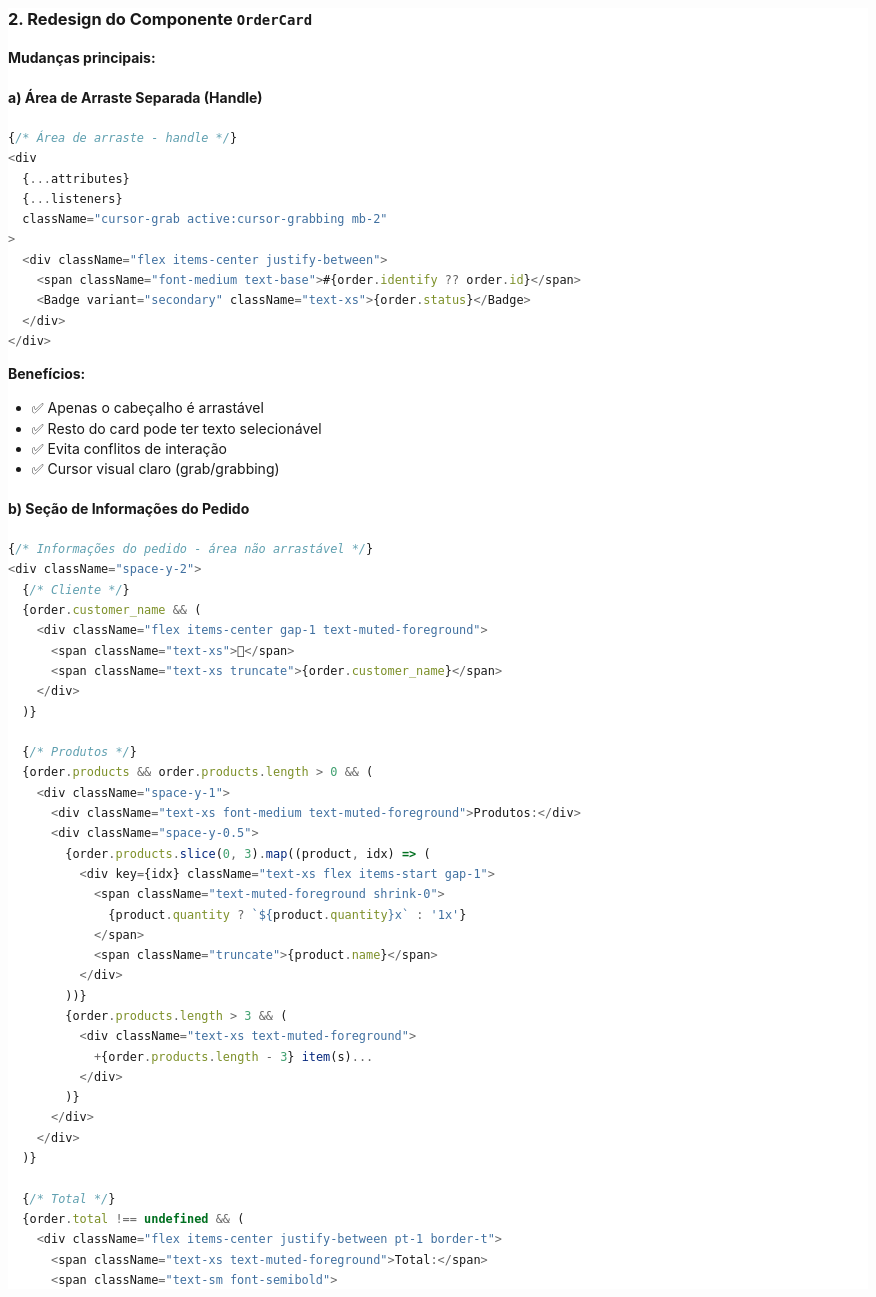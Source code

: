 ### 2. Redesign do Componente `OrderCard`

**Mudanças principais:**

#### a) Área de Arraste Separada (Handle)
```typescript
{/* Área de arraste - handle */}
<div 
  {...attributes}
  {...listeners}
  className="cursor-grab active:cursor-grabbing mb-2"
>
  <div className="flex items-center justify-between">
    <span className="font-medium text-base">#{order.identify ?? order.id}</span>
    <Badge variant="secondary" className="text-xs">{order.status}</Badge>
  </div>
</div>
```

**Benefícios:**
- ✅ Apenas o cabeçalho é arrastável
- ✅ Resto do card pode ter texto selecionável
- ✅ Evita conflitos de interação
- ✅ Cursor visual claro (grab/grabbing)

#### b) Seção de Informações do Pedido
```typescript
{/* Informações do pedido - área não arrastável */}
<div className="space-y-2">
  {/* Cliente */}
  {order.customer_name && (
    <div className="flex items-center gap-1 text-muted-foreground">
      <span className="text-xs">👤</span>
      <span className="text-xs truncate">{order.customer_name}</span>
    </div>
  )}
  
  {/* Produtos */}
  {order.products && order.products.length > 0 && (
    <div className="space-y-1">
      <div className="text-xs font-medium text-muted-foreground">Produtos:</div>
      <div className="space-y-0.5">
        {order.products.slice(0, 3).map((product, idx) => (
          <div key={idx} className="text-xs flex items-start gap-1">
            <span className="text-muted-foreground shrink-0">
              {product.quantity ? `${product.quantity}x` : '1x'}
            </span>
            <span className="truncate">{product.name}</span>
          </div>
        ))}
        {order.products.length > 3 && (
          <div className="text-xs text-muted-foreground">
            +{order.products.length - 3} item(s)...
          </div>
        )}
      </div>
    </div>
  )}
  
  {/* Total */}
  {order.total !== undefined && (
    <div className="flex items-center justify-between pt-1 border-t">
      <span className="text-xs text-muted-foreground">Total:</span>
      <span className="text-sm font-semibold">
```